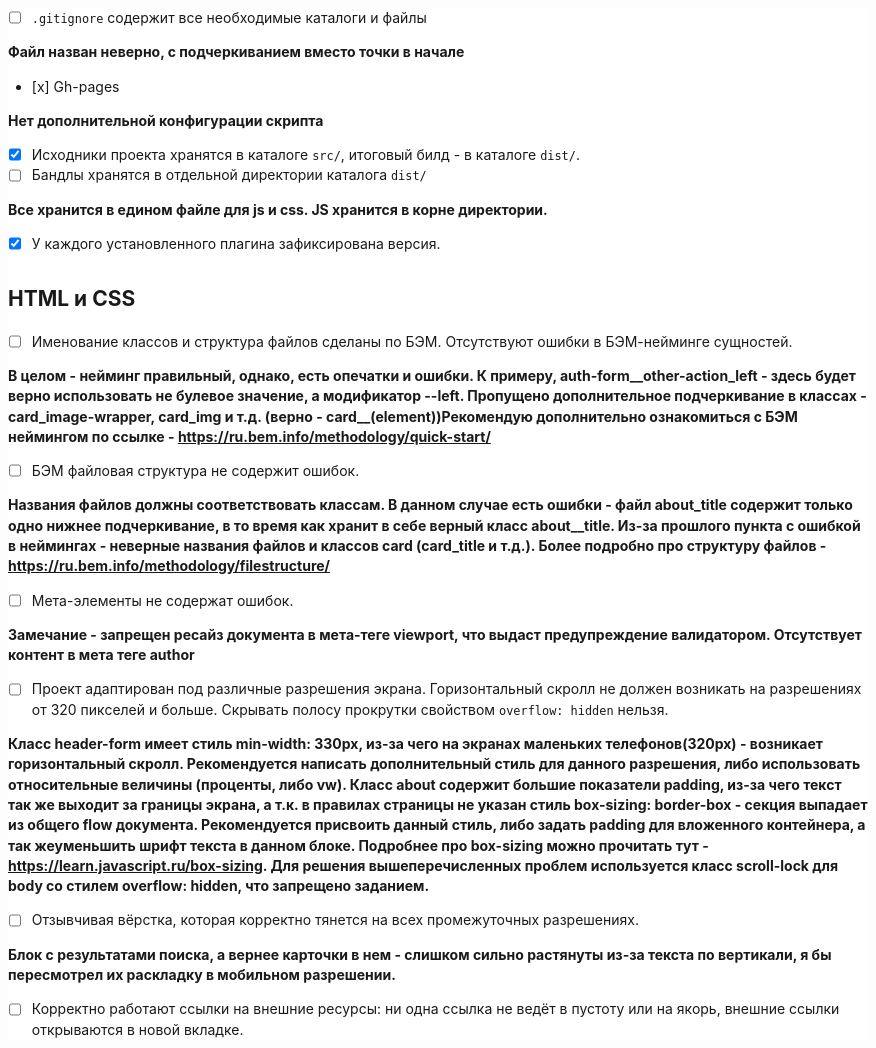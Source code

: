   - [ ] `.gitignore` содержит все необходимые каталоги и файлы

  **Файл назван неверно, с подчеркиванием вместо точки в начале**

  - [х] Gh-pages

  **Нет дополнительной конфигурации скрипта**

- [x] Исходники проекта хранятся в каталоге `src/`, итоговый билд - в каталоге `dist/`.
- [ ] Бандлы хранятся в отдельной директории каталога `dist/`

**Все хранится в едином файле для js и css. JS хранится в корне директории.**

- [x] У каждого установленного плагина зафиксирована версия.

## HTML и CSS
- [ ] Именование классов и структура файлов сделаны по БЭМ. Отсутствуют ошибки в БЭМ-нейминге сущностей.

**В целом - нейминг правильный, однако, есть опечатки и ошибки. К примеру, auth-form__other-action_left - здесь будет верно использовать не булевое значение, а модификатор --left. Пропущено дополнительное подчеркивание в классах - card_image-wrapper, card_img и т.д. (верно - card__(element))Рекомендую дополнительно ознакомиться с БЭМ неймингом по ссылке - https://ru.bem.info/methodology/quick-start/**

- [ ] БЭМ файловая структура не содержит ошибок.

**Названия файлов должны соответствовать классам. В данном случае есть ошибки - файл about_title содержит только одно нижнее подчеркивание, в то время как хранит в себе верный класс about__title. Из-за прошлого пункта с ошибкой в неймингах - неверные названия файлов и классов card (card_title и т.д.). Более подробно про структуру файлов - https://ru.bem.info/methodology/filestructure/**

- [ ] Мета-элементы не содержат ошибок.

**Замечание - запрещен ресайз документа в мета-теге viewport, что выдаст предупреждение валидатором. Отсутствует контент в мета теге author**

- [ ] Проект адаптирован под различные разрешения экрана. Горизонтальный скролл не должен возникать на разрешениях от 320 пикселей и больше. Скрывать полосу прокрутки свойством `overflow: hidden` нельзя.

**Класс header-form имеет стиль min-width: 330px, из-за чего на экранах маленьких телефонов(320px) - возникает горизонтальный скролл. Рекомендуется написать дополнительный стиль для данного разрешения, либо использовать относительные величины (проценты, либо vw). Класс about содержит большие показатели padding, из-за чего текст так же выходит за границы экрана, а т.к. в правилах страницы не указан стиль box-sizing: border-box  -  секция выпадает из общего flow документа. Рекомендуется присвоить данный стиль, либо задать padding для вложенного контейнера, а так жеуменьшить шрифт текста в данном блоке. Подробнее про box-sizing можно прочитать тут - https://learn.javascript.ru/box-sizing. Для решения вышеперечисленных проблем используется класс scroll-lock для body со стилем overflow: hidden, что запрещено заданием.**

- [ ] Отзывчивая вёрстка, которая корректно тянется на всех промежуточных разрешениях.

**Блок с результатами поиска, а вернее карточки в нем - слишком сильно растянуты из-за текста по вертикали, я бы пересмотрел их раскладку в мобильном разрешении.**

- [ ] Корректно работают ссылки на внешние ресурсы: ни одна ссылка не ведёт в пустоту или на якорь, внешние ссылки открываются в новой вкладке.
